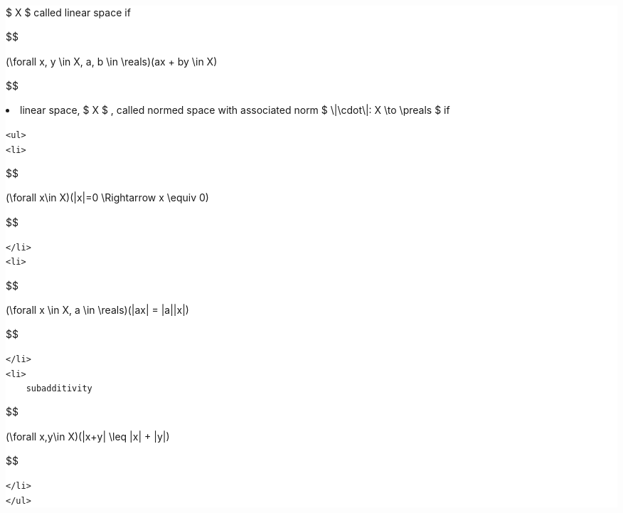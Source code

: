 $
X
$
 called <span class="define">linear space</span> if

$$

(\forall x, y \in X, a, b \in \reals)(ax + by \in X)

$$


</li>
<li>
	linear space, 
$
X
$
, called <span class="define">normed space</span> with associated norm 
$
\|\cdot\|: X \to \preals
$
 if


	<ul>
	<li>
		
$$

(\forall x\in X)(\|x\|=0 \Rightarrow x \equiv 0)

$$


	</li>
	<li>
		
$$

(\forall x \in X, a \in \reals)(\|ax\| = |a|\|x\|)

$$


	</li>
	<li>
		subadditivity

$$

(\forall x,y\in X)(\|x+y\| \leq \|x\| + \|y\|)

$$


	</li>
	</ul>

</li>
</ul>
